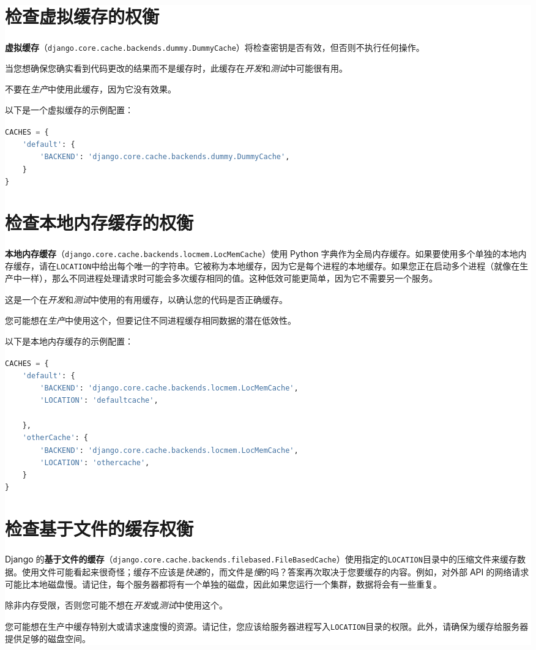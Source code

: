 # 检查虚拟缓存的权衡

**虚拟缓存**（`django.core.cache.backends.dummy.DummyCache`）将检查密钥是否有效，但否则不执行任何操作。

当您想确保您确实看到代码更改的结果而不是缓存时，此缓存在*开发*和*测试*中可能很有用。

不要在*生产*中使用此缓存，因为它没有效果。

以下是一个虚拟缓存的示例配置：

```py
CACHES = {
    'default': {
        'BACKEND': 'django.core.cache.backends.dummy.DummyCache',
    }
}
```

# 检查本地内存缓存的权衡

**本地内存缓存**（`django.core.cache.backends.locmem.LocMemCache`）使用 Python 字典作为全局内存缓存。如果要使用多个单独的本地内存缓存，请在`LOCATION`中给出每个唯一的字符串。它被称为本地缓存，因为它是每个进程的本地缓存。如果您正在启动多个进程（就像在生产中一样），那么不同进程处理请求时可能会多次缓存相同的值。这种低效可能更简单，因为它不需要另一个服务。

这是一个在*开发*和*测试*中使用的有用缓存，以确认您的代码是否正确缓存。

您可能想在*生产*中使用这个，但要记住不同进程缓存相同数据的潜在低效性。

以下是本地内存缓存的示例配置：

```py
CACHES = {
    'default': {
        'BACKEND': 'django.core.cache.backends.locmem.LocMemCache',
        'LOCATION': 'defaultcache',

    },
    'otherCache': {
        'BACKEND': 'django.core.cache.backends.locmem.LocMemCache',
        'LOCATION': 'othercache',
    }
}
```

# 检查基于文件的缓存权衡

Django 的**基于文件的缓存**（`django.core.cache.backends.filebased.FileBasedCache`）使用指定的`LOCATION`目录中的压缩文件来缓存数据。使用文件可能看起来很奇怪；缓存不应该是*快速*的，而文件是*慢*的吗？答案再次取决于您要缓存的内容。例如，对外部 API 的网络请求可能比本地磁盘慢。请记住，每个服务器都将有一个单独的磁盘，因此如果您运行一个集群，数据将会有一些重复。

除非内存受限，否则您可能不想在*开发*或*测试*中使用这个。

您可能想在生产中缓存特别大或请求速度慢的资源。请记住，您应该给服务器进程写入`LOCATION`目录的权限。此外，请确保为缓存给服务器提供足够的磁盘空间。
